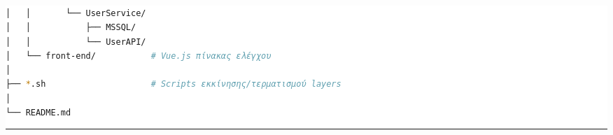 ```bash
│   │       └── UserService/
│   │           ├── MSSQL/
│   │           └── UserAPI/
│   └── front-end/           # Vue.js πίνακας ελέγχου
│
├── *.sh                     # Scripts εκκίνησης/τερματισμού layers
│
└── README.md
```

---